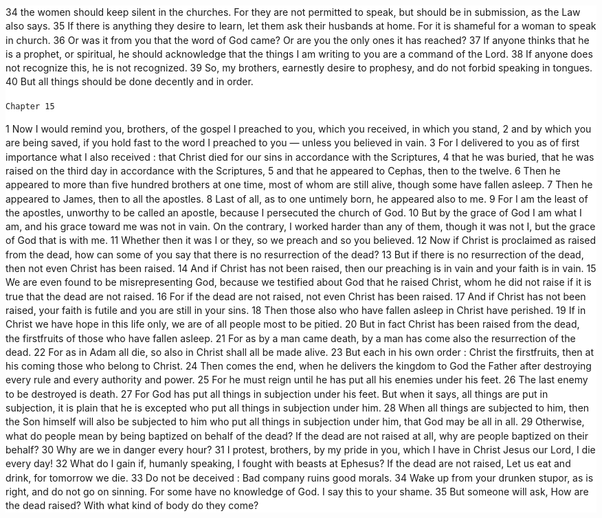 34	the women should keep silent in the churches. For they are not permitted to speak, but should be in submission, as the Law also says.
35	If there is anything they desire to learn, let them ask their husbands at home. For it is shameful for a woman to speak in church.
36	Or was it from you that the word of God came? Or are you the only ones it has reached?
37	If anyone thinks that he is a prophet, or spiritual, he should acknowledge that the things I am writing to you are a command of the Lord.
38	If anyone does not recognize this, he is not recognized.
39	So, my brothers, earnestly desire to prophesy, and do not forbid speaking in tongues.
40	But all things should be done decently and in order.

	Chapter 15

1	Now I would remind you, brothers, of the gospel I preached to you, which you received, in which you stand,
2	and by which you are being saved, if you hold fast to the word I preached to you — unless you believed in vain.
3	For I delivered to you as of first importance what I also received : that Christ died for our sins in accordance with the Scriptures,
4	that he was buried, that he was raised on the third day in accordance with the Scriptures,
5	and that he appeared to Cephas, then to the twelve.
6	Then he appeared to more than five hundred brothers at one time, most of whom are still alive, though some have fallen asleep.
7	Then he appeared to James, then to all the apostles.
8	Last of all, as to one untimely born, he appeared also to me.
9	For I am the least of the apostles, unworthy to be called an apostle, because I persecuted the church of God.
10	But by the grace of God I am what I am, and his grace toward me was not in vain. On the contrary, I worked harder than any of them, though it was not I, but the grace of God that is with me.
11	Whether then it was I or they, so we preach and so you believed.
12	Now if Christ is proclaimed as raised from the dead, how can some of you say that there is no resurrection of the dead?
13	But if there is no resurrection of the dead, then not even Christ has been raised.
14	And if Christ has not been raised, then our preaching is in vain and your faith is in vain.
15	We are even found to be misrepresenting God, because we testified about God that he raised Christ, whom he did not raise if it is true that the dead are not raised.
16	For if the dead are not raised, not even Christ has been raised.
17	And if Christ has not been raised, your faith is futile and you are still in your sins.
18	Then those also who have fallen asleep in Christ have perished.
19	If in Christ we have hope in this life only, we are of all people most to be pitied.
20	But in fact Christ has been raised from the dead, the firstfruits of those who have fallen asleep.
21	For as by a man came death, by a man has come also the resurrection of the dead.
22	For as in Adam all die, so also in Christ shall all be made alive.
23	But each in his own order : Christ the firstfruits, then at his coming those who belong to Christ.
24	Then comes the end, when he delivers the kingdom to God the Father after destroying every rule and every authority and power.
25	For he must reign until he has put all his enemies under his feet.
26	The last enemy to be destroyed is death.
27	For God has put all things in subjection under his feet. But when it says, all things are put in subjection, it is plain that he is excepted who put all things in subjection under him.
28	When all things are subjected to him, then the Son himself will also be subjected to him who put all things in subjection under him, that God may be all in all.
29	Otherwise, what do people mean by being baptized on behalf of the dead? If the dead are not raised at all, why are people baptized on their behalf?
30	Why are we in danger every hour?
31	I protest, brothers, by my pride in you, which I have in Christ Jesus our Lord, I die every day!
32	What do I gain if, humanly speaking, I fought with beasts at Ephesus? If the dead are not raised, Let us eat and drink, for tomorrow we die.
33	Do not be deceived : Bad company ruins good morals.
34	Wake up from your drunken stupor, as is right, and do not go on sinning. For some have no knowledge of God. I say this to your shame.
35	But someone will ask, How are the dead raised? With what kind of body do they come?